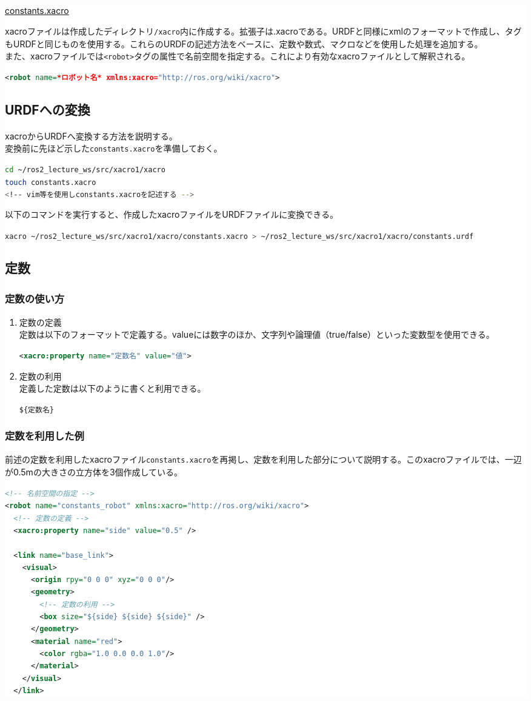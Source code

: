 [constants.xacro](https://github.com/esol-community/ros2_lecture/tree/main/beginner/xacro1/./xacro/constants.xacro)  

xacroファイルは作成したディレクトリ`/xacro`内に作成する。拡張子は.xacroである。URDFと同様にxmlのフォーマットで作成し、タグもURDFと同じものを使用する。これらのURDFの記述方法をベースに、定数や数式、マクロなどを使用した処理を追加する。  
また、xacroファイルでは`<robot>`タグの属性で名前空間を指定する。これにより有効なxacroファイルとして解釈される。

```xml
<robot name=*ロボット名* xmlns:xacro="http://ros.org/wiki/xacro">
```

## URDFへの変換

xacroからURDFへ変換する方法を説明する。  
変換前に先ほど示した`constants.xacro`を準備しておく。

```bash
cd ~/ros2_lecture_ws/src/xacro1/xacro
touch constants.xacro
<!-- vim等を使用しconstants.xacroを記述する -->
```

以下のコマンドを実行すると、作成したxacroファイルをURDFファイルに変換できる。

```bash
xacro ~/ros2_lecture_ws/src/xacro1/xacro/constants.xacro > ~/ros2_lecture_ws/src/xacro1/xacro/constants.urdf
```  

## 定数

### 定数の使い方

1. 定数の定義  
定数は以下のフォーマットで定義する。valueには数字のほか、文字列や論理値（true/false）といった変数型を使用できる。

    ```xml
    <xacro:property name="定数名" value="値">
    ```

2. 定数の利用  
定義した定数は以下のように書くと利用できる。

    ```xml
    ${定数名}
    ```

### 定数を利用した例

前述の定数を利用したxacroファイル`constants.xacro`を再掲し、定数を利用した部分について説明する。このxacroファイルでは、一辺が0.5mの大きさの立方体を3個作成している。

```xml
<!-- 名前空間の指定 -->
<robot name="constants_robot" xmlns:xacro="http://ros.org/wiki/xacro">
  <!-- 定数の定義 -->
  <xacro:property name="side" value="0.5" />

  <link name="base_link">
    <visual>
      <origin rpy="0 0 0" xyz="0 0 0"/>
      <geometry>
        <!-- 定数の利用 -->
        <box size="${side} ${side} ${side}" />
      </geometry>
      <material name="red">
        <color rgba="1.0 0.0 0.0 1.0"/>
      </material>
    </visual>
  </link>
```